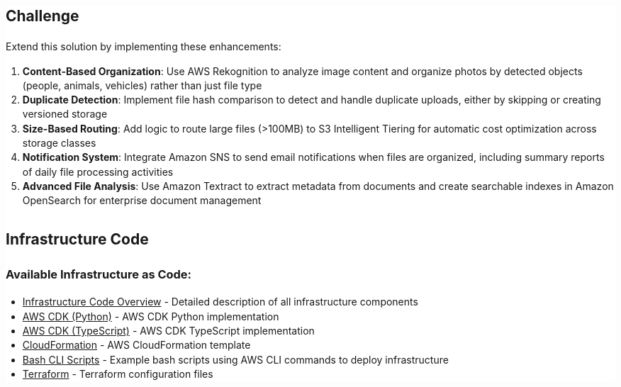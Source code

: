 ## Challenge

Extend this solution by implementing these enhancements:

1. **Content-Based Organization**: Use AWS Rekognition to analyze image content and organize photos by detected objects (people, animals, vehicles) rather than just file type
2. **Duplicate Detection**: Implement file hash comparison to detect and handle duplicate uploads, either by skipping or creating versioned storage
3. **Size-Based Routing**: Add logic to route large files (>100MB) to S3 Intelligent Tiering for automatic cost optimization across storage classes
4. **Notification System**: Integrate Amazon SNS to send email notifications when files are organized, including summary reports of daily file processing activities
5. **Advanced File Analysis**: Use Amazon Textract to extract metadata from documents and create searchable indexes in Amazon OpenSearch for enterprise document management

## Infrastructure Code

### Available Infrastructure as Code:

- [Infrastructure Code Overview](code/README.md) - Detailed description of all infrastructure components
- [AWS CDK (Python)](code/cdk-python/) - AWS CDK Python implementation
- [AWS CDK (TypeScript)](code/cdk-typescript/) - AWS CDK TypeScript implementation
- [CloudFormation](code/cloudformation.yaml) - AWS CloudFormation template
- [Bash CLI Scripts](code/scripts/) - Example bash scripts using AWS CLI commands to deploy infrastructure
- [Terraform](code/terraform/) - Terraform configuration files